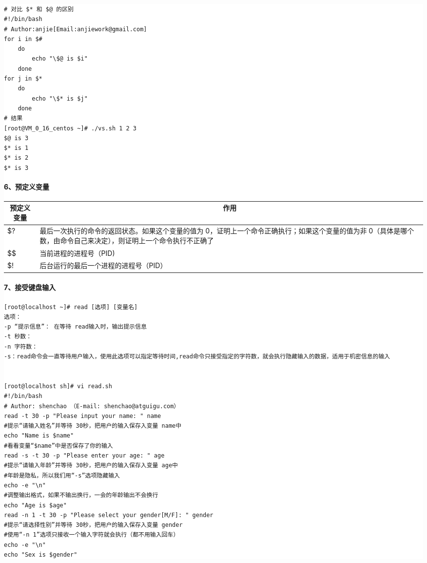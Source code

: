 ```shell
# 对比 $* 和 $@ 的区别
#!/bin/bash
# Author:anjie[Email:anjiework@gmail.com]
for i in $#
	do
		echo "\$@ is $i"
	done
for j in $*
	do
		echo "\$* is $j"
	done
# 结果
[root@VM_0_16_centos ~]# ./vs.sh 1 2 3
$@ is 3
$* is 1
$* is 2
$* is 3
```

#### 6、预定义变量

| 预定义变量 | 作用                                                         |
| ---------- | ------------------------------------------------------------ |
| $?         | 最后一次执行的命令的返回状态。如果这个变量的值为 0，证明上一个命令正确执行；如果这个变量的值为非 0（具体是哪个数，由命令自己来决定），则证明上一个命令执行不正确了 |
| $$         | 当前进程的进程号（PID)                                       |
| $!         | 后台运行的最后一个进程的进程号（PID）                        |

#### 7、接受键盘输入

```shell
[root@localhost ~]# read [选项] [变量名]
选项：
-p “提示信息”： 在等待 read输入时，输出提示信息
-t 秒数：
-n 字符数：
-s：read命令会一直等待用户输入，使用此选项可以指定等待时间,read命令只接受指定的字符数，就会执行隐藏输入的数据，适用于机密信息的输入


[root@localhost sh]# vi read.sh
#!/bin/bash
# Author: shenchao （E-mail: shenchao@atguigu.com）
read -t 30 -p "Please input your name: " name
#提示“请输入姓名”并等待 30秒，把用户的输入保存入变量 name中
echo "Name is $name"
#看看变量“$name”中是否保存了你的输入
read -s -t 30 -p "Please enter your age: " age
#提示“请输入年龄”并等待 30秒，把用户的输入保存入变量 age中
#年龄是隐私，所以我们用“-s”选项隐藏输入
echo -e "\n"
#调整输出格式，如果不输出换行，一会的年龄输出不会换行
echo "Age is $age"
read -n 1 -t 30 -p "Please select your gender[M/F]: " gender
#提示“请选择性别”并等待 30秒，把用户的输入保存入变量 gender
#使用“-n 1”选项只接收一个输入字符就会执行（都不用输入回车）
echo -e "\n"
echo "Sex is $gender"
```
